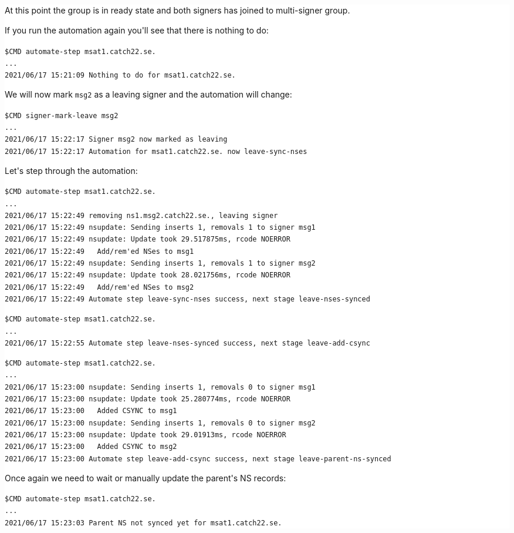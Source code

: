 At this point the group is in ready state and both signers has joined to
multi-signer group.

If you run the automation again you'll see that there is nothing to do:
```
$CMD automate-step msat1.catch22.se.
...
2021/06/17 15:21:09 Nothing to do for msat1.catch22.se.
```

We will now mark `msg2` as a leaving signer and the automation will change:

```
$CMD signer-mark-leave msg2
...
2021/06/17 15:22:17 Signer msg2 now marked as leaving
2021/06/17 15:22:17 Automation for msat1.catch22.se. now leave-sync-nses
```

Let's step through the automation:
```
$CMD automate-step msat1.catch22.se.
...
2021/06/17 15:22:49 removing ns1.msg2.catch22.se., leaving signer
2021/06/17 15:22:49 nsupdate: Sending inserts 1, removals 1 to signer msg1
2021/06/17 15:22:49 nsupdate: Update took 29.517875ms, rcode NOERROR
2021/06/17 15:22:49   Add/rem'ed NSes to msg1
2021/06/17 15:22:49 nsupdate: Sending inserts 1, removals 1 to signer msg2
2021/06/17 15:22:49 nsupdate: Update took 28.021756ms, rcode NOERROR
2021/06/17 15:22:49   Add/rem'ed NSes to msg2
2021/06/17 15:22:49 Automate step leave-sync-nses success, next stage leave-nses-synced
```

```
$CMD automate-step msat1.catch22.se.
...
2021/06/17 15:22:55 Automate step leave-nses-synced success, next stage leave-add-csync
```

```
$CMD automate-step msat1.catch22.se.
...
2021/06/17 15:23:00 nsupdate: Sending inserts 1, removals 0 to signer msg1
2021/06/17 15:23:00 nsupdate: Update took 25.280774ms, rcode NOERROR
2021/06/17 15:23:00   Added CSYNC to msg1
2021/06/17 15:23:00 nsupdate: Sending inserts 1, removals 0 to signer msg2
2021/06/17 15:23:00 nsupdate: Update took 29.01913ms, rcode NOERROR
2021/06/17 15:23:00   Added CSYNC to msg2
2021/06/17 15:23:00 Automate step leave-add-csync success, next stage leave-parent-ns-synced
```

Once again we need to wait or manually update the parent's NS records:
```
$CMD automate-step msat1.catch22.se.
...
2021/06/17 15:23:03 Parent NS not synced yet for msat1.catch22.se.
```
